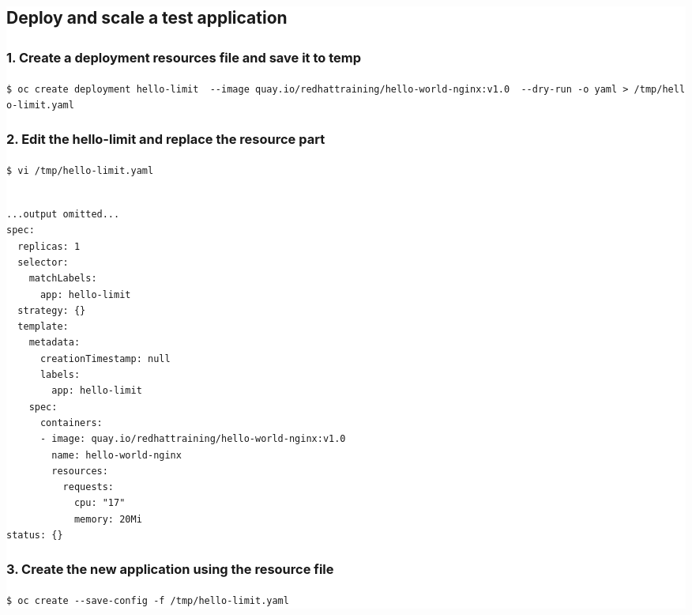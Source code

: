 

## Deploy and scale a test application


### 1. Create a deployment resources file and save it to temp


```
$ oc create deployment hello-limit  --image quay.io/redhattraining/hello-world-nginx:v1.0  --dry-run -o yaml > /tmp/hello-limit.yaml
```



### 2. Edit the hello-limit and replace the resource part


```
$ vi /tmp/hello-limit.yaml
```



```

...output omitted...
spec:
  replicas: 1
  selector:
    matchLabels:
      app: hello-limit
  strategy: {}
  template:
    metadata:
      creationTimestamp: null
      labels:
        app: hello-limit
    spec:
      containers:
      - image: quay.io/redhattraining/hello-world-nginx:v1.0
        name: hello-world-nginx
        resources: 
          requests:
            cpu: "17"
            memory: 20Mi
status: {}
```



### 3. Create the new application using the resource file


```
$ oc create --save-config -f /tmp/hello-limit.yaml 
```
